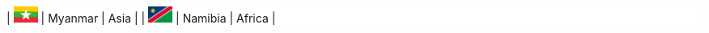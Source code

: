 | <img src="https://raw.githubusercontent.com/dreamyguy/flags/master/asia/Flag_of_Myanmar.svg?sanitize=true" alt="Myanmar" height="20px"> | Myanmar | Asia |
| <img src="https://raw.githubusercontent.com/dreamyguy/flags/master/africa/Flag_of_Namibia.svg?sanitize=true" alt="Namibia" height="20px"> | Namibia | Africa |
